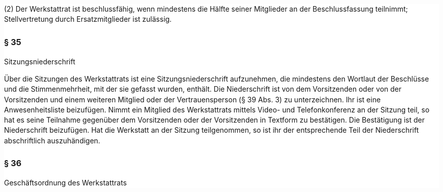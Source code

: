 </div>

<div class="jurAbsatz">

(2) Der Werkstattrat ist beschlussfähig, wenn mindestens die Hälfte
seiner Mitglieder an der Beschlussfassung teilnimmt; Stellvertretung
durch Ersatzmitglieder ist zulässig.

</div>

</div>

</div>

</div>

<span id="BJNR129700001BJNE003501311.html"></span>

### § 35  
Sitzungsniederschrift

<div>

<div class="jnhtml">

<div>

<div class="jurAbsatz">

Über die Sitzungen des Werkstattrats ist eine Sitzungsniederschrift
aufzunehmen, die mindestens den Wortlaut der Beschlüsse und die
Stimmenmehrheit, mit der sie gefasst wurden, enthält. Die Niederschrift
ist von dem Vorsitzenden oder von der Vorsitzenden und einem weiteren
Mitglied oder der Vertrauensperson (§ 39 Abs. 3) zu unterzeichnen. Ihr
ist eine Anwesenheitsliste beizufügen. Nimmt ein Mitglied des
Werkstattrats mittels Video- und Telefonkonferenz an der Sitzung teil,
so hat es seine Teilnahme gegenüber dem Vorsitzenden oder der
Vorsitzenden in Textform zu bestätigen. Die Bestätigung ist der
Niederschrift beizufügen. Hat die Werkstatt an der Sitzung teilgenommen,
so ist ihr der entsprechende Teil der Niederschrift abschriftlich
auszuhändigen.

</div>

</div>

</div>

</div>

<span id="BJNR129700001BJNE003600000.html"></span>

### § 36  
Geschäftsordnung des Werkstattrats

<div>

<div class="jnhtml">

<div>
